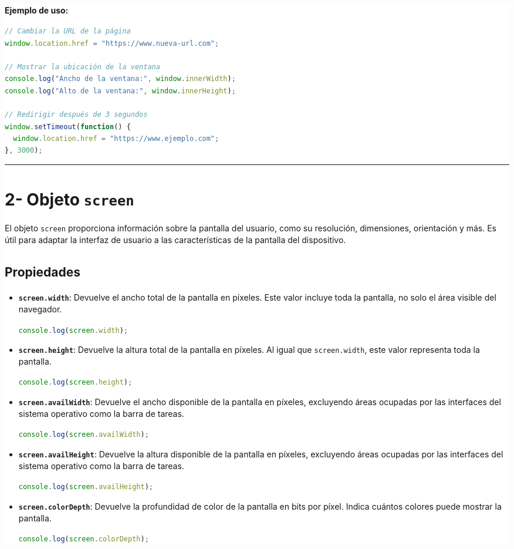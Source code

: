 
**Ejemplo de uso:**

```javascript
// Cambiar la URL de la página
window.location.href = "https://www.nueva-url.com";

// Mostrar la ubicación de la ventana
console.log("Ancho de la ventana:", window.innerWidth);
console.log("Alto de la ventana:", window.innerHeight);

// Redirigir después de 3 segundos
window.setTimeout(function() {
  window.location.href = "https://www.ejemplo.com";
}, 3000);
```

---

# 2- Objeto `screen`

El objeto `screen` proporciona información sobre la pantalla del usuario, como su resolución, dimensiones, orientación y más. Es útil para adaptar la interfaz de usuario a las características de la pantalla del dispositivo.

## Propiedades

- **`screen.width`**: Devuelve el ancho total de la pantalla en píxeles. Este valor incluye toda la pantalla, no solo el área visible del navegador.
  ```javascript
  console.log(screen.width);
  ```

- **`screen.height`**: Devuelve la altura total de la pantalla en píxeles. Al igual que `screen.width`, este valor representa toda la pantalla.
  ```javascript
  console.log(screen.height);
  ```

- **`screen.availWidth`**: Devuelve el ancho disponible de la pantalla en píxeles, excluyendo áreas ocupadas por las interfaces del sistema operativo como la barra de tareas.
  ```javascript
  console.log(screen.availWidth);
  ```

- **`screen.availHeight`**: Devuelve la altura disponible de la pantalla en píxeles, excluyendo áreas ocupadas por las interfaces del sistema operativo como la barra de tareas.
  ```javascript
  console.log(screen.availHeight);
  ```

- **`screen.colorDepth`**: Devuelve la profundidad de color de la pantalla en bits por píxel. Indica cuántos colores puede mostrar la pantalla.
  ```javascript
  console.log(screen.colorDepth);
  ```
